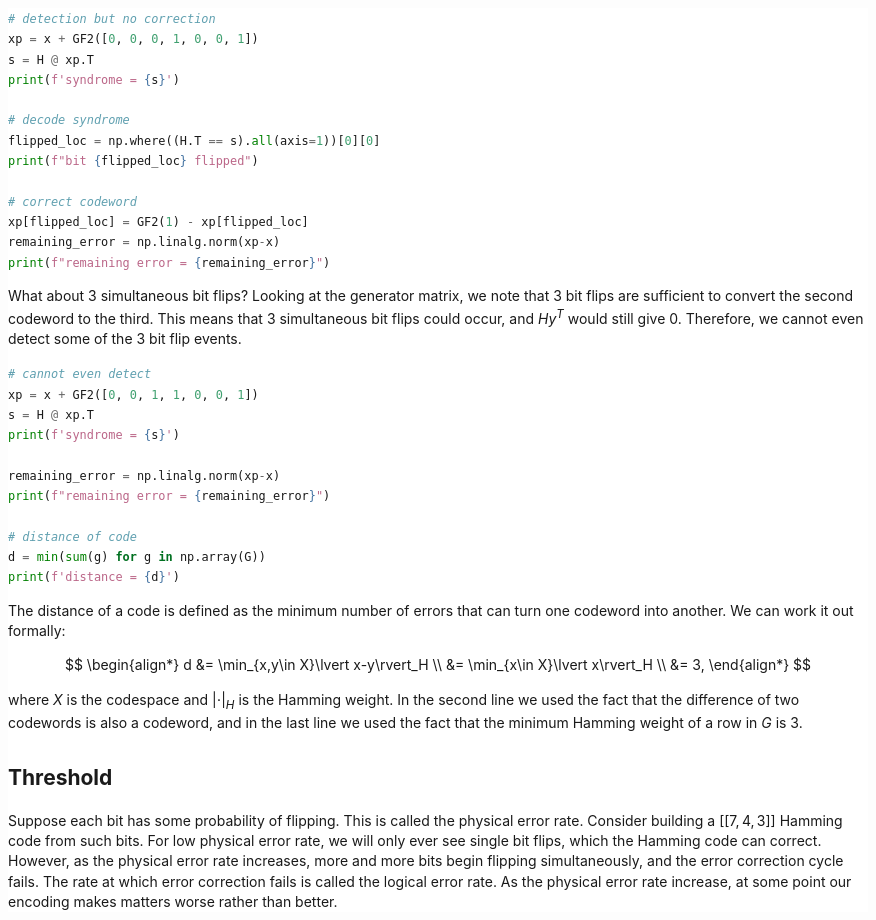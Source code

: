```python
# detection but no correction
xp = x + GF2([0, 0, 0, 1, 0, 0, 1])
s = H @ xp.T
print(f'syndrome = {s}')

# decode syndrome
flipped_loc = np.where((H.T == s).all(axis=1))[0][0]
print(f"bit {flipped_loc} flipped")

# correct codeword
xp[flipped_loc] = GF2(1) - xp[flipped_loc]
remaining_error = np.linalg.norm(xp-x)
print(f"remaining error = {remaining_error}")
```

What about 3 simultaneous bit flips? Looking at the generator matrix, we note that 3 bit flips are sufficient to convert the second codeword to the third. This means that 3 simultaneous bit flips could occur, and $Hy^T$ would still give $0$. Therefore, we cannot even detect some of the 3 bit flip events. 

```python
# cannot even detect
xp = x + GF2([0, 0, 1, 1, 0, 0, 1])
s = H @ xp.T
print(f'syndrome = {s}')

remaining_error = np.linalg.norm(xp-x)
print(f"remaining error = {remaining_error}")

# distance of code
d = min(sum(g) for g in np.array(G))
print(f'distance = {d}')
```

The distance of a code is defined as the minimum number of errors that can turn one codeword into another. We can work it out formally: 

$$
\begin{align*}
d &= \min_{x,y\in X}\lvert x-y\rvert_H \\ 
&= \min_{x\in X}\lvert x\rvert_H \\ 
&= 3,
\end{align*}
$$

where $X$ is the codespace and $\lvert\cdot\rvert_H$ is the Hamming weight. In the second line we used the fact that the difference of two codewords is also a codeword, and in the last line we used the fact that the minimum Hamming weight of a row in $G$ is 3. 

## Threshold 

Suppose each bit has some probability of flipping. This is called the physical error rate. Consider building a $[[7,4,3]]$ Hamming code from such bits. For low physical error rate, we will only ever see single bit flips, which the Hamming code can correct. However, as the physical error rate increases, more and more bits begin flipping simultaneously, and the error correction cycle fails. The rate at which error correction fails is called the logical error rate. As the physical error rate increase, at some point our encoding makes matters worse rather than better. 
